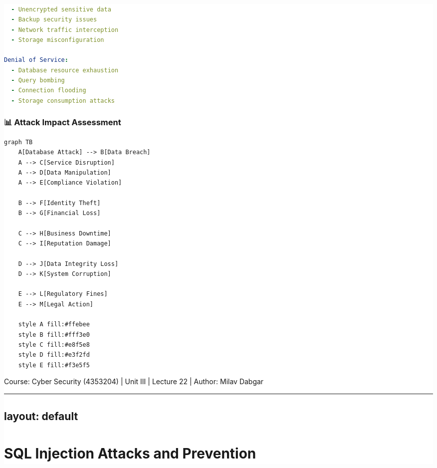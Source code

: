 ```yaml
  - Unencrypted sensitive data
  - Backup security issues
  - Network traffic interception
  - Storage misconfiguration
  
Denial of Service:
  - Database resource exhaustion
  - Query bombing
  - Connection flooding
  - Storage consumption attacks
```

### 📊 Attack Impact Assessment
```mermaid
graph TB
    A[Database Attack] --> B[Data Breach]
    A --> C[Service Disruption]
    A --> D[Data Manipulation]
    A --> E[Compliance Violation]
    
    B --> F[Identity Theft]
    B --> G[Financial Loss]
    
    C --> H[Business Downtime]
    C --> I[Reputation Damage]
    
    D --> J[Data Integrity Loss]
    D --> K[System Corruption]
    
    E --> L[Regulatory Fines]
    E --> M[Legal Action]
    
    style A fill:#ffebee
    style B fill:#fff3e0
    style C fill:#e8f5e8
    style D fill:#e3f2fd
    style E fill:#f3e5f5
```

</div>

</div>

<div class="absolute bottom-5 left-5 text-xs text-gray-500">
Course: Cyber Security (4353204) | Unit III | Lecture 22 | Author: Milav Dabgar
</div>

---
layout: default
---

# SQL Injection Attacks and Prevention
